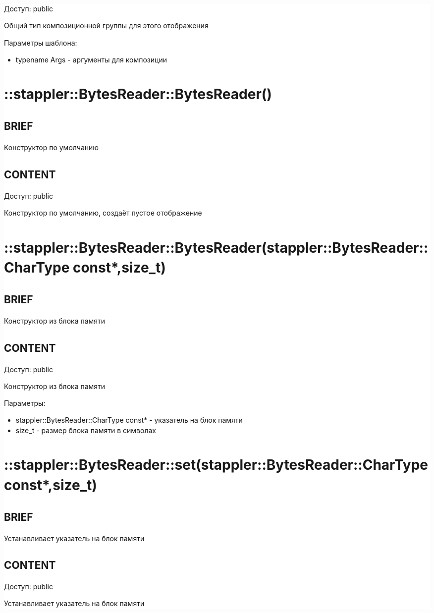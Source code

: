 Доступ: public

Общий тип композиционной группы для этого отображения

Параметры шаблона:
* typename Args - аргументы для композиции


# ::stappler::BytesReader<typename>::BytesReader()

## BRIEF

Конструктор по умолчанию

## CONTENT

Доступ: public

Конструктор по умолчанию, создаёт пустое отображение

# ::stappler::BytesReader<typename>::BytesReader(stappler::BytesReader::CharType const*,size_t)

## BRIEF

Конструктор из блока памяти

## CONTENT

Доступ: public

Конструктор из блока памяти

Параметры:
* stappler::BytesReader::CharType const* - указатель на блок памяти
* size_t - размер блока памяти в символах


# ::stappler::BytesReader<typename>::set(stappler::BytesReader::CharType const*,size_t)

## BRIEF

Устанавливает указатель на блок памяти

## CONTENT

Доступ: public

Устанавливает указатель на блок памяти
